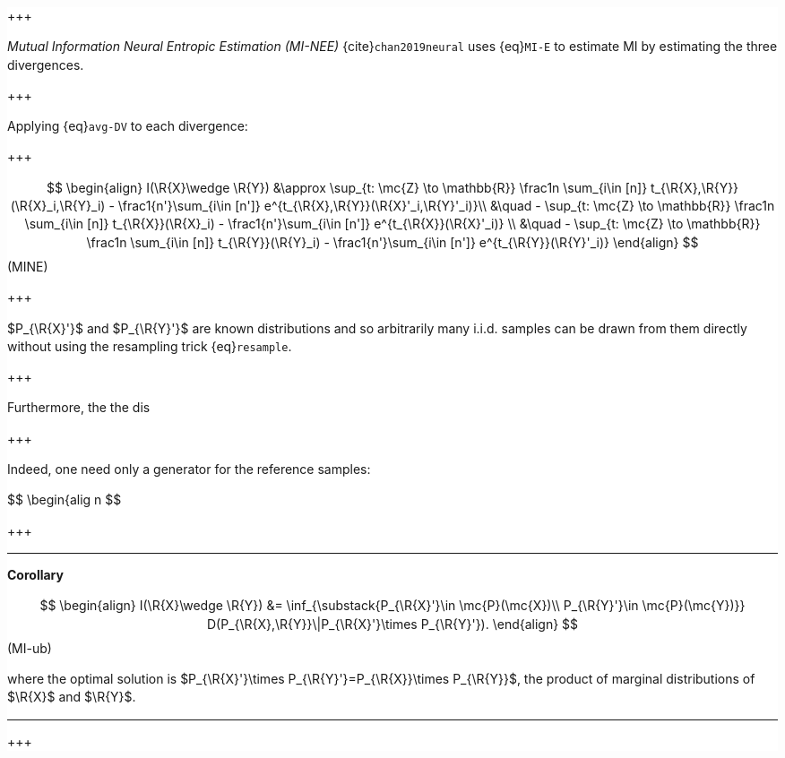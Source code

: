 
+++

*Mutual Information Neural Entropic Estimation (MI-NEE)* {cite}`chan2019neural` uses {eq}`MI-E` to estimate MI by estimating the three divergences.

+++

Applying {eq}`avg-DV` to each divergence:

+++

$$
\begin{align}
I(\R{X}\wedge \R{Y}) &\approx \sup_{t: \mc{Z} \to \mathbb{R}} \frac1n \sum_{i\in [n]} t_{\R{X},\R{Y}}(\R{X}_i,\R{Y}_i) - \frac1{n'}\sum_{i\in [n']} e^{t_{\R{X},\R{Y}}(\R{X}'_i,\R{Y}'_i)}\\
&\quad - \sup_{t: \mc{Z} \to \mathbb{R}} \frac1n \sum_{i\in [n]} t_{\R{X}}(\R{X}_i) - \frac1{n'}\sum_{i\in [n']} e^{t_{\R{X}}(\R{X}'_i)} \\
&\quad - \sup_{t: \mc{Z} \to \mathbb{R}} \frac1n \sum_{i\in [n]} t_{\R{Y}}(\R{Y}_i) - \frac1{n'}\sum_{i\in [n']} e^{t_{\R{Y}}(\R{Y}'_i)}
\end{align}
$$ (MINE)

+++

$P_{\R{X}'}$ and $P_{\R{Y}'}$ are known distributions and so arbitrarily many i.i.d. samples can be drawn from them directly without using the resampling trick {eq}`resample`.

+++

Furthermore, the the dis

+++

Indeed, one need only a generator for the reference samples:

$$
\begin{alig  n
$$

+++

---

**Corollary**


$$
\begin{align}
I(\R{X}\wedge \R{Y}) &= \inf_{\substack{P_{\R{X}'}\in \mc{P}(\mc{X})\\ P_{\R{Y}'}\in \mc{P}(\mc{Y})}} D(P_{\R{X},\R{Y}}\|P_{\R{X}'}\times P_{\R{Y}'}).
\end{align}
$$ (MI-ub)

where the optimal solution is $P_{\R{X}'}\times P_{\R{Y}'}=P_{\R{X}}\times P_{\R{Y}}$, the product of marginal distributions of $\R{X}$ and $\R{Y}$. 

---

+++


[bp]: https://en.wikipedia.org/wiki/Backpropagation
[no_grad]: https://pytorch.org/docs/stable/generated/torch.no_grad.html
[define]: https://pytorch.org/tutorials/beginner/blitz/neural_networks_tutorial.html#define-the-network
[adam]: https://en.wikipedia.org/wiki/Stochastic_gradient_descent#cite_note-Adam2014-28
[optim.Adam]: https://pytorch.org/docs/stable/generated/torch.optim.Adam.html#torch.optim.Adam